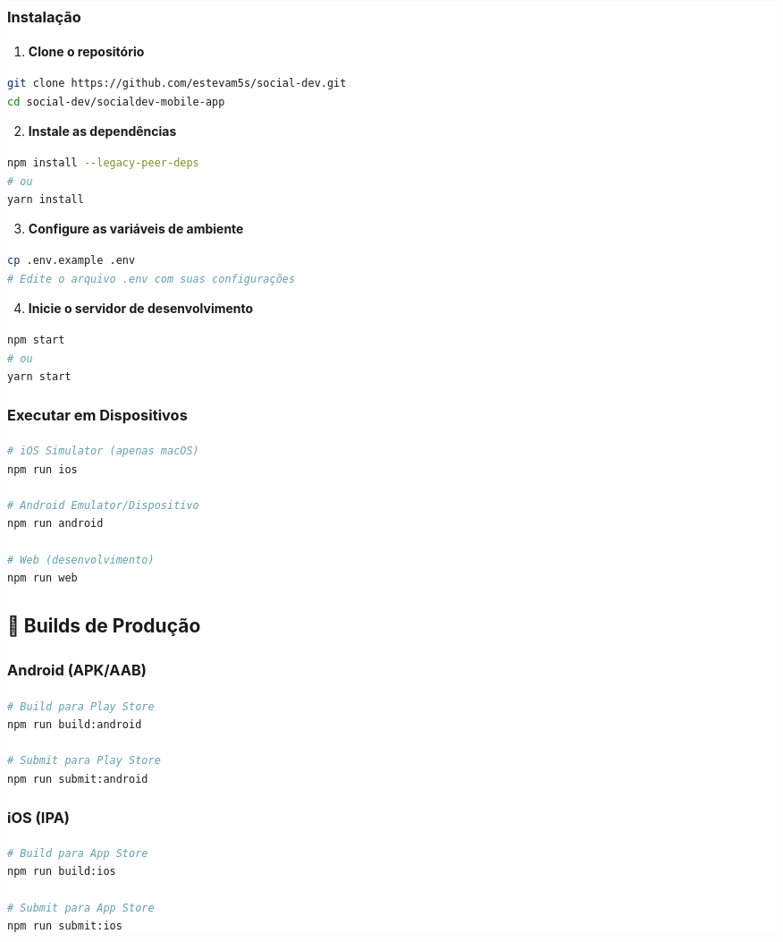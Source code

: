 ### **Instalação**

1. **Clone o repositório**
```bash
git clone https://github.com/estevam5s/social-dev.git
cd social-dev/socialdev-mobile-app
```

2. **Instale as dependências**
```bash
npm install --legacy-peer-deps
# ou
yarn install
```

3. **Configure as variáveis de ambiente**
```bash
cp .env.example .env
# Edite o arquivo .env com suas configurações
```

4. **Inicie o servidor de desenvolvimento**
```bash
npm start
# ou
yarn start
```

### **Executar em Dispositivos**

```bash
# iOS Simulator (apenas macOS)
npm run ios

# Android Emulator/Dispositivo
npm run android

# Web (desenvolvimento)
npm run web
```

## 📱 Builds de Produção

### **Android (APK/AAB)**
```bash
# Build para Play Store
npm run build:android

# Submit para Play Store
npm run submit:android
```

### **iOS (IPA)**
```bash
# Build para App Store
npm run build:ios

# Submit para App Store
npm run submit:ios
```
